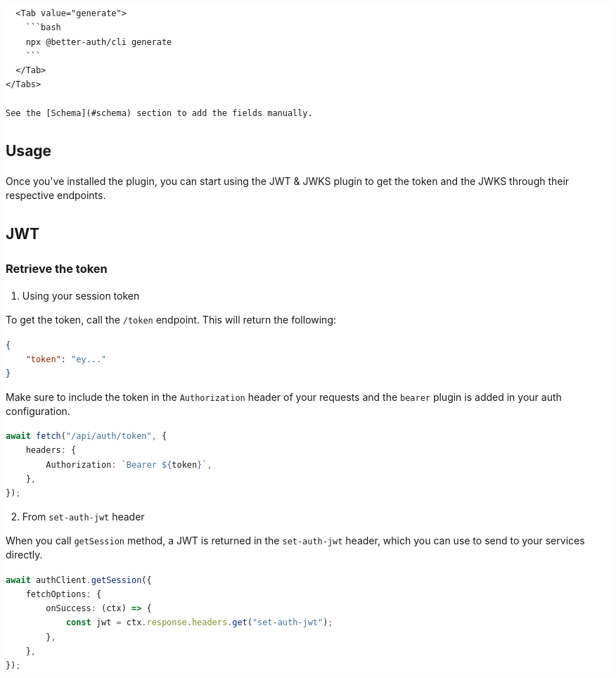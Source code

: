      <Tab value="generate">
        ```bash
        npx @better-auth/cli generate
        ```
      </Tab>
    </Tabs>

    See the [Schema](#schema) section to add the fields manually.

  </Step>
</Steps>

## Usage

Once you've installed the plugin, you can start using the JWT & JWKS plugin to get the token and the JWKS through their respective endpoints.

## JWT

### Retrieve the token

1. Using your session token

To get the token, call the `/token` endpoint. This will return the following:

```json
{
    "token": "ey..."
}
```

Make sure to include the token in the `Authorization` header of your requests and the `bearer` plugin is added in your auth configuration.

```ts
await fetch("/api/auth/token", {
    headers: {
        Authorization: `Bearer ${token}`,
    },
});
```

2. From `set-auth-jwt` header

When you call `getSession` method, a JWT is returned in the `set-auth-jwt` header, which you can use to send to your services directly.

```ts
await authClient.getSession({
    fetchOptions: {
        onSuccess: (ctx) => {
            const jwt = ctx.response.headers.get("set-auth-jwt");
        },
    },
});
```
